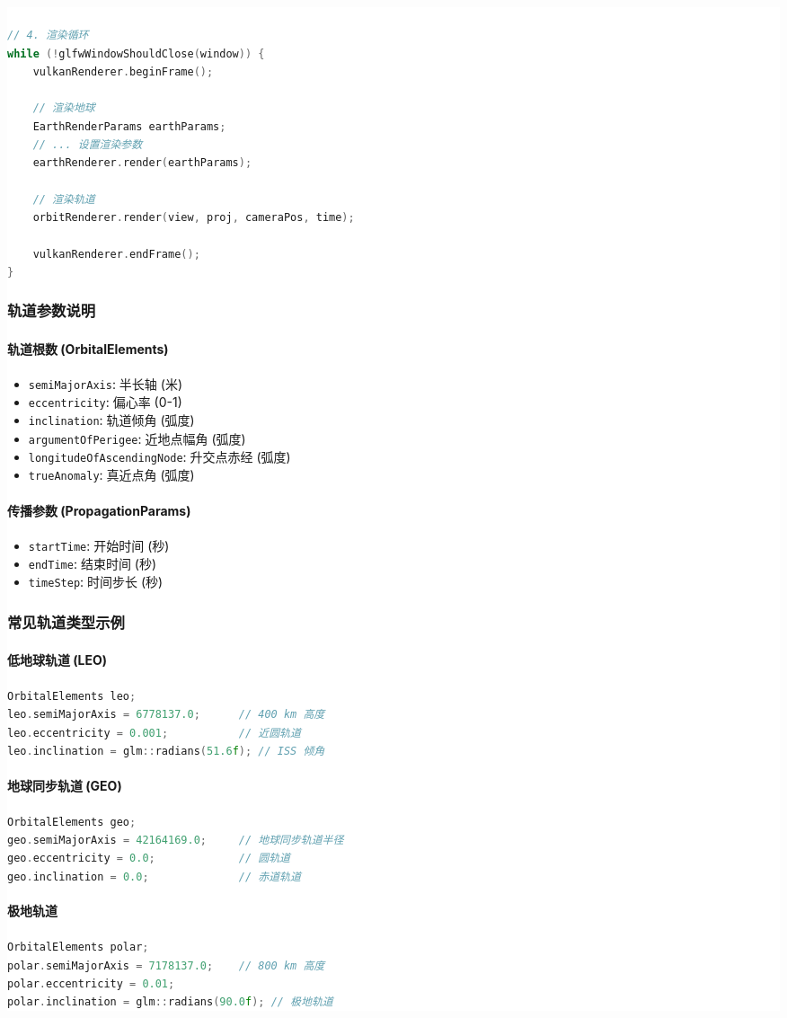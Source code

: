 ```cpp

// 4. 渲染循环
while (!glfwWindowShouldClose(window)) {
    vulkanRenderer.beginFrame();
    
    // 渲染地球
    EarthRenderParams earthParams;
    // ... 设置渲染参数
    earthRenderer.render(earthParams);
    
    // 渲染轨道
    orbitRenderer.render(view, proj, cameraPos, time);
    
    vulkanRenderer.endFrame();
}
```

### 轨道参数说明

#### 轨道根数 (OrbitalElements)
- `semiMajorAxis`: 半长轴 (米)
- `eccentricity`: 偏心率 (0-1)
- `inclination`: 轨道倾角 (弧度)
- `argumentOfPerigee`: 近地点幅角 (弧度)
- `longitudeOfAscendingNode`: 升交点赤经 (弧度)
- `trueAnomaly`: 真近点角 (弧度)

#### 传播参数 (PropagationParams)
- `startTime`: 开始时间 (秒)
- `endTime`: 结束时间 (秒)
- `timeStep`: 时间步长 (秒)

### 常见轨道类型示例

#### 低地球轨道 (LEO)
```cpp
OrbitalElements leo;
leo.semiMajorAxis = 6778137.0;      // 400 km 高度
leo.eccentricity = 0.001;           // 近圆轨道
leo.inclination = glm::radians(51.6f); // ISS 倾角
```

#### 地球同步轨道 (GEO)
```cpp
OrbitalElements geo;
geo.semiMajorAxis = 42164169.0;     // 地球同步轨道半径
geo.eccentricity = 0.0;             // 圆轨道
geo.inclination = 0.0;              // 赤道轨道
```

#### 极地轨道
```cpp
OrbitalElements polar;
polar.semiMajorAxis = 7178137.0;    // 800 km 高度
polar.eccentricity = 0.01;
polar.inclination = glm::radians(90.0f); // 极地轨道
```
